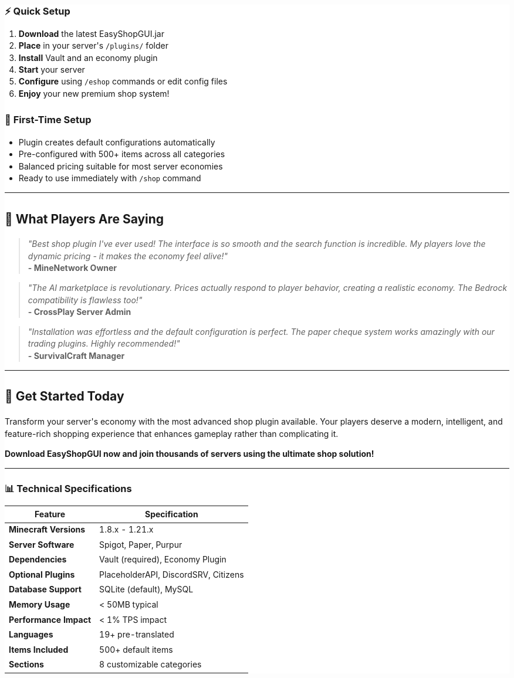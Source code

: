 ### ⚡ **Quick Setup**
1. **Download** the latest EasyShopGUI.jar
2. **Place** in your server's `/plugins/` folder
3. **Install** Vault and an economy plugin
4. **Start** your server
5. **Configure** using `/eshop` commands or edit config files
6. **Enjoy** your new premium shop system!

### 🎨 **First-Time Setup**
- Plugin creates default configurations automatically
- Pre-configured with 500+ items across all categories
- Balanced pricing suitable for most server economies
- Ready to use immediately with `/shop` command

---

## 🌟 **What Players Are Saying**

> *"Best shop plugin I've ever used! The interface is so smooth and the search function is incredible. My players love the dynamic pricing - it makes the economy feel alive!"*  
> **- MineNetwork Owner**

> *"The AI marketplace is revolutionary. Prices actually respond to player behavior, creating a realistic economy. The Bedrock compatibility is flawless too!"*  
> **- CrossPlay Server Admin**

> *"Installation was effortless and the default configuration is perfect. The paper cheque system works amazingly with our trading plugins. Highly recommended!"*  
> **- SurvivalCraft Manager**

---

## 🎁 **Get Started Today**

Transform your server's economy with the most advanced shop plugin available. Your players deserve a modern, intelligent, and feature-rich shopping experience that enhances gameplay rather than complicating it.

**Download EasyShopGUI now and join thousands of servers using the ultimate shop solution!**

---

### 📊 **Technical Specifications**

| Feature | Specification |
|---------|---------------|
| **Minecraft Versions** | 1.8.x - 1.21.x |
| **Server Software** | Spigot, Paper, Purpur |
| **Dependencies** | Vault (required), Economy Plugin |
| **Optional Plugins** | PlaceholderAPI, DiscordSRV, Citizens |
| **Database Support** | SQLite (default), MySQL |
| **Memory Usage** | < 50MB typical |
| **Performance Impact** | < 1% TPS impact |
| **Languages** | 19+ pre-translated |
| **Items Included** | 500+ default items |
| **Sections** | 8 customizable categories |
